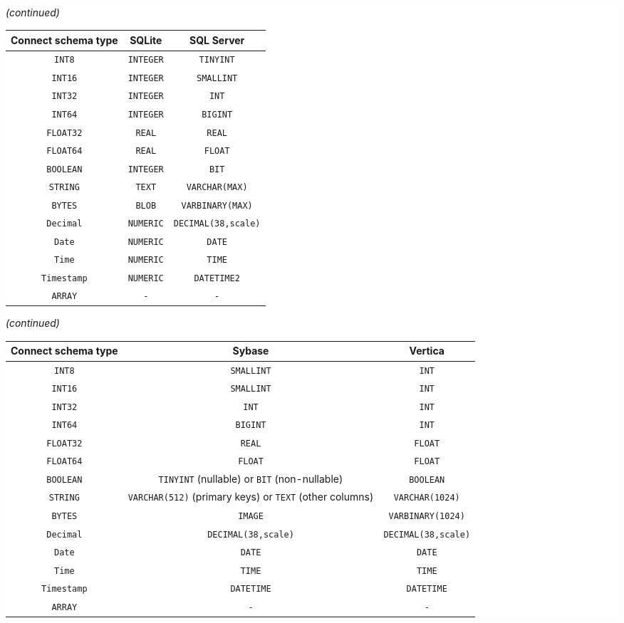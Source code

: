 _(continued)_

| Connect schema type |   SQLite  |      SQL Server     |
|:-------------------:|:---------:|:-------------------:|
|        `INT8`       | `INTEGER` |      `TINYINT`      |
|       `INT16`       | `INTEGER` |      `SMALLINT`     |
|       `INT32`       | `INTEGER` |         `INT`       |
|       `INT64`       | `INTEGER` |       `BIGINT`      |
|      `FLOAT32`      |   `REAL`  |        `REAL`       |
|      `FLOAT64`      |   `REAL`  |       `FLOAT`       |
|      `BOOLEAN`      | `INTEGER` |        `BIT`        |
|       `STRING`      |   `TEXT`  |    `VARCHAR(MAX)`   |
|       `BYTES`       |   `BLOB`  |   `VARBINARY(MAX)`  |
|      `Decimal`      | `NUMERIC` | `DECIMAL(38,scale)` |
|        `Date`       | `NUMERIC` |        `DATE`       |
|        `Time`       | `NUMERIC` |        `TIME`       |
|     `Timestamp`     | `NUMERIC` |     `DATETIME2`     |
|       `ARRAY`       |    `-`    |         `-`         |

_(continued)_

| Connect schema type |                          Sybase                         |       Vertica       |
|:-------------------:|:-------------------------------------------------------:|:-------------------:|
|        `INT8`       |                        `SMALLINT`                       |        `INT`        |
|       `INT16`       |                        `SMALLINT`                       |        `INT`        |
|       `INT32`       |                          `INT`                          |        `INT`        |
|       `INT64`       |                         `BIGINT`                        |        `INT`        |
|      `FLOAT32`      |                          `REAL`                         |       `FLOAT`       |
|      `FLOAT64`      |                         `FLOAT`                         |       `FLOAT`       |
|      `BOOLEAN`      |       `TINYINT` (nullable) or `BIT` (non-nullable)      |      `BOOLEAN`      |
|       `STRING`      | `VARCHAR(512)` (primary keys) or `TEXT` (other columns) |   `VARCHAR(1024)`   |
|       `BYTES`       |                         `IMAGE`                         |  `VARBINARY(1024)`  |
|      `Decimal`      |                   `DECIMAL(38,scale)`                   | `DECIMAL(38,scale)` |
|        `Date`       |                          `DATE`                         |        `DATE`       |
|        `Time`       |                          `TIME`                         |        `TIME`       |
|     `Timestamp`     |                        `DATETIME`                       |      `DATETIME`     |
|       `ARRAY`       |                           `-`                           |         `-`         |
